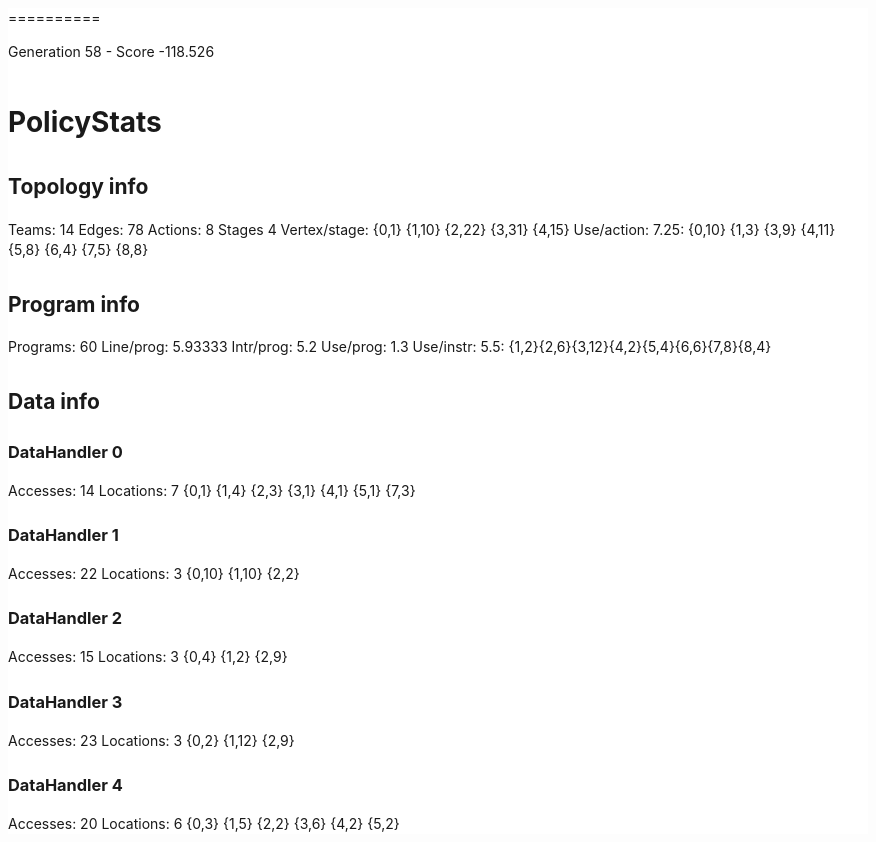 
==========

Generation 58 - Score -118.526

# PolicyStats
## Topology info
Teams:		14
Edges:		78
Actions:	8
Stages		4
Vertex/stage:	{0,1} {1,10} {2,22} {3,31} {4,15} 
Use/action:	7.25: {0,10} {1,3} {3,9} {4,11} {5,8} {6,4} {7,5} {8,8} 

## Program info
Programs:	60
Line/prog:	5.93333
Intr/prog:	5.2
Use/prog:	1.3
Use/instr:	5.5: {1,2}{2,6}{3,12}{4,2}{5,4}{6,6}{7,8}{8,4}

## Data info

### DataHandler 0
Accesses:	14
Locations:	7
{0,1} {1,4} {2,3} {3,1} {4,1} {5,1} {7,3} 

### DataHandler 1
Accesses:	22
Locations:	3
{0,10} {1,10} {2,2} 

### DataHandler 2
Accesses:	15
Locations:	3
{0,4} {1,2} {2,9} 

### DataHandler 3
Accesses:	23
Locations:	3
{0,2} {1,12} {2,9} 

### DataHandler 4
Accesses:	20
Locations:	6
{0,3} {1,5} {2,2} {3,6} {4,2} {5,2} 
